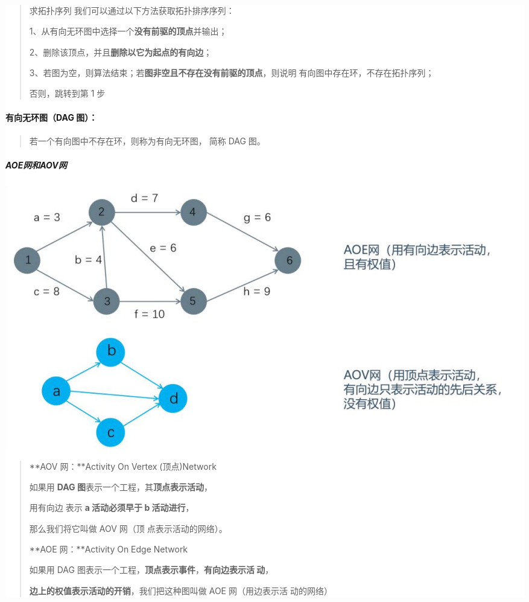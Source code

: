 
>求拓扑序列 我们可以通过以下方法获取拓扑排序序列： 
>
>1、从有向无环图中选择一个**没有前驱的顶点**并输出； 
>
>2、删除该顶点，并且**删除以它为起点的有向边**； 
>
>3、若图为空，则算法结束；若**图非空且不存在没有前驱的顶点**，则说明 有向图中存在环，不存在拓扑序列；
>
>否则，跳转到第 1 步
>

#### 有向无环图（DAG 图）：

>若一个有向图中不存在环，则称为有向无环图， 简称 DAG 图。

##### AOE网和AOV网

![](./../image/408%E7%9F%A5%E8%AF%86%E7%82%B9/aoe%E5%92%8Caov.png)

>**AOV  网：**Activity On Vertex (顶点)Network
>
>如果用 **DAG 图**表示一个工程，其**顶点表示活动**，
>
>用有向边 表示 **a 活动必须早于 b 活动进行**，
>
>那么我们将它叫做 AOV 网（顶 点表示活动的网络）。 
>
>**AOE 网：**Activity On Edge Network
>
>如果用 DAG 图表示一个工程，**顶点表示事件**，**有向边表示活 动**，
>
>**边上的权值表示活动的开销**，我们把这种图叫做 AOE 网（用边表示活 动的网络）
